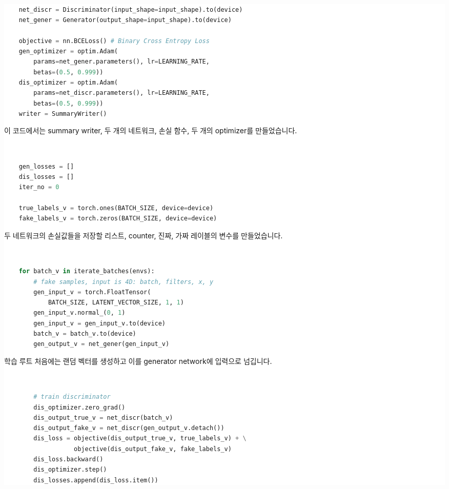 ```python
    net_discr = Discriminator(input_shape=input_shape).to(device)
    net_gener = Generator(output_shape=input_shape).to(device)

    objective = nn.BCELoss() # Binary Cross Entropy Loss
    gen_optimizer = optim.Adam(
        params=net_gener.parameters(), lr=LEARNING_RATE,
        betas=(0.5, 0.999))
    dis_optimizer = optim.Adam(
        params=net_discr.parameters(), lr=LEARNING_RATE,
        betas=(0.5, 0.999))
    writer = SummaryWriter()
```

이 코드에서는 summary writer, 두 개의 네트워크, 손실 함수, 두 개의 optimizer를 만들었습니다.

<br>

```python
    gen_losses = []
    dis_losses = []
    iter_no = 0

    true_labels_v = torch.ones(BATCH_SIZE, device=device)
    fake_labels_v = torch.zeros(BATCH_SIZE, device=device)
```

두 네트워크의 손실값들을 저장할 리스트, counter, 진짜, 가짜 레이블의 변수를 만들었습니다.

<br>

```python
    for batch_v in iterate_batches(envs):
        # fake samples, input is 4D: batch, filters, x, y
        gen_input_v = torch.FloatTensor(
            BATCH_SIZE, LATENT_VECTOR_SIZE, 1, 1)
        gen_input_v.normal_(0, 1)
        gen_input_v = gen_input_v.to(device)
        batch_v = batch_v.to(device)
        gen_output_v = net_gener(gen_input_v)
```

학습 루트 처음에는 랜덤 벡터를 생성하고 이를 generator network에 입력으로 넘깁니다.

<br>

```python
        # train discriminator
        dis_optimizer.zero_grad()
        dis_output_true_v = net_discr(batch_v)
        dis_output_fake_v = net_discr(gen_output_v.detach())
        dis_loss = objective(dis_output_true_v, true_labels_v) + \
                   objective(dis_output_fake_v, fake_labels_v)
        dis_loss.backward()
        dis_optimizer.step()
        dis_losses.append(dis_loss.item())
```
